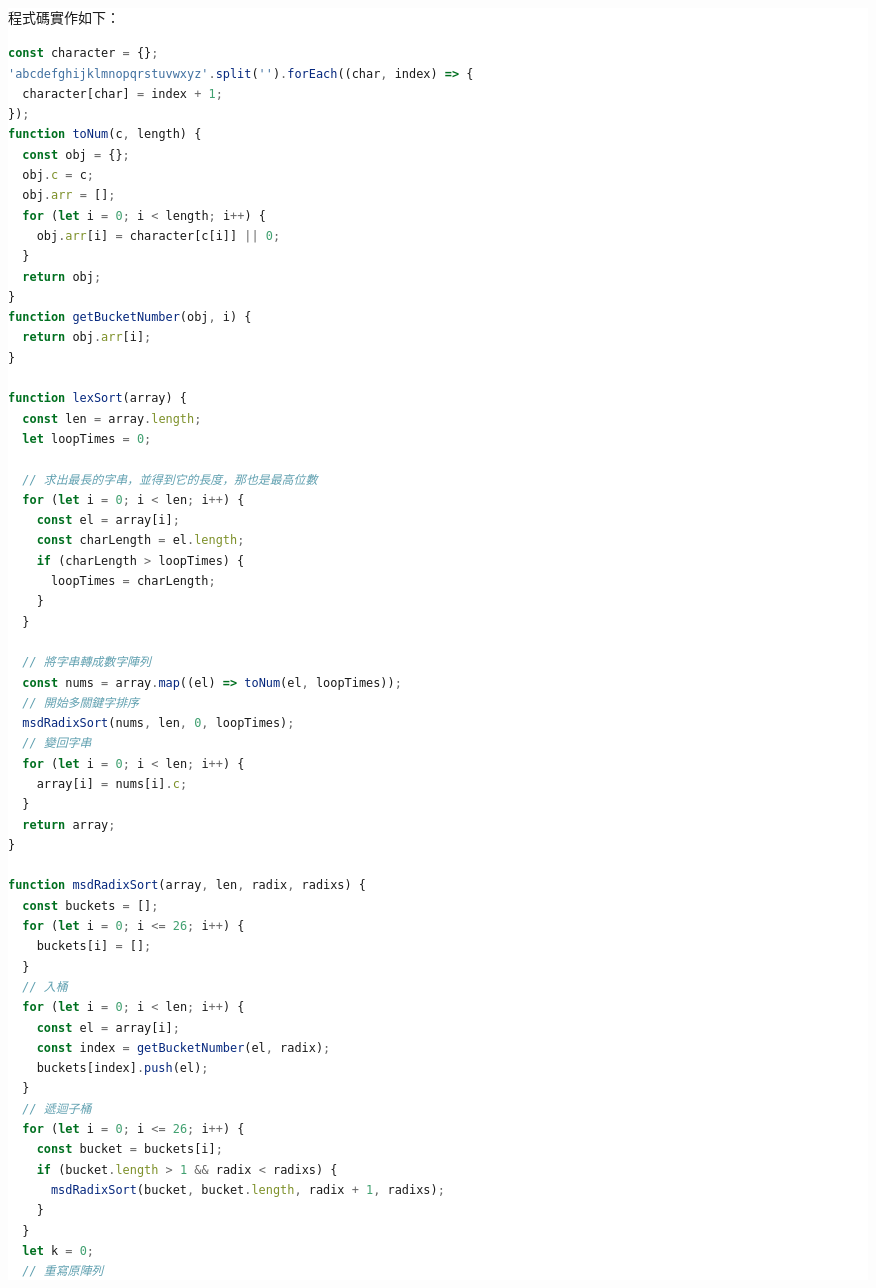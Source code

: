程式碼實作如下：

```js
const character = {};
'abcdefghijklmnopqrstuvwxyz'.split('').forEach((char, index) => {
  character[char] = index + 1;
});
function toNum(c, length) {
  const obj = {};
  obj.c = c;
  obj.arr = [];
  for (let i = 0; i < length; i++) {
    obj.arr[i] = character[c[i]] || 0;
  }
  return obj;
}
function getBucketNumber(obj, i) {
  return obj.arr[i];
}

function lexSort(array) {
  const len = array.length;
  let loopTimes = 0;

  // 求出最長的字串，並得到它的長度，那也是最高位數
  for (let i = 0; i < len; i++) {
    const el = array[i];
    const charLength = el.length;
    if (charLength > loopTimes) {
      loopTimes = charLength;
    }
  }

  // 將字串轉成數字陣列
  const nums = array.map((el) => toNum(el, loopTimes));
  // 開始多關鍵字排序
  msdRadixSort(nums, len, 0, loopTimes);
  // 變回字串
  for (let i = 0; i < len; i++) {
    array[i] = nums[i].c;
  }
  return array;
}

function msdRadixSort(array, len, radix, radixs) {
  const buckets = [];
  for (let i = 0; i <= 26; i++) {
    buckets[i] = [];
  }
  // 入桶
  for (let i = 0; i < len; i++) {
    const el = array[i];
    const index = getBucketNumber(el, radix);
    buckets[index].push(el);
  }
  // 遞迴子桶
  for (let i = 0; i <= 26; i++) {
    const bucket = buckets[i];
    if (bucket.length > 1 && radix < radixs) {
      msdRadixSort(bucket, bucket.length, radix + 1, radixs);
    }
  }
  let k = 0;
  // 重寫原陣列
```